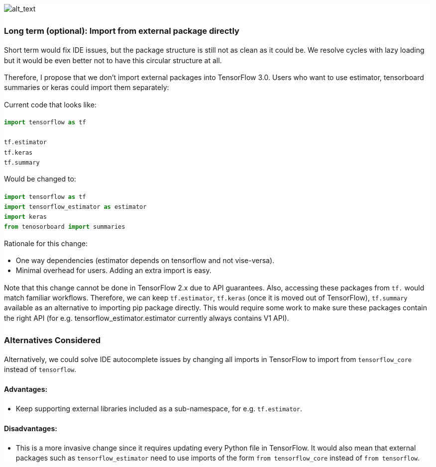 ![alt_text](https://github.com/annarev/community/blob/pip_structure_rfc/rfcs/20191127-pip-structure/new_modular_structure.png "New proposed modular TensorFlow structure.")

### Long term (optional): Import from external package directly
Short term would fix IDE issues, but the package structure is still not as clean as it could be. We resolve cycles with lazy loading but it would be even better not to have this circular structure at all.

Therefore, I propose that we don’t import external packages into TensorFlow 3.0. Users who want to use estimator, tensorboard summaries or keras could import them separately:

Current code that looks like:
```python
import tensorflow as tf

tf.estimator
tf.keras
tf.summary
```

Would be changed to:
```python
import tensorflow as tf
import tensorflow_estimator as estimator
import keras
from tenosorboard import summaries
```

Rationale for this change:

* One way dependencies (estimator depends on tensorflow and not vise-versa).
* Minimal overhead for users. Adding an extra import is easy.

Note that this change cannot be done in TensorFlow 2.x due to API guarantees. Also, accessing these packages from `tf.` would match familiar workflows. Therefore, we can keep `tf.estimator`, `tf.keras` (once it is moved out of TensorFlow), `tf.summary` available as an alternative to importing pip package directly. This would require some work to make sure these packages contain the right API (for e.g. tensorflow\_estimator.estimator currently always contains V1 API).


### Alternatives Considered
Alternatively, we could solve IDE autocomplete issues by changing all imports in
TensorFlow to import from `tensorflow_core` instead of `tensorflow`.

#### Advantages:

* Keep supporting external libraries included as a sub-namespace, for e.g.
`tf.estimator`.

#### Disadvantages:

* This is a more invasive change since it requires updating every Python file in TensorFlow.
It would also mean that external packages such as `tensorflow_estimator` need to
use imports of the form `from tensorflow_core` instead of `from tensorflow`.
